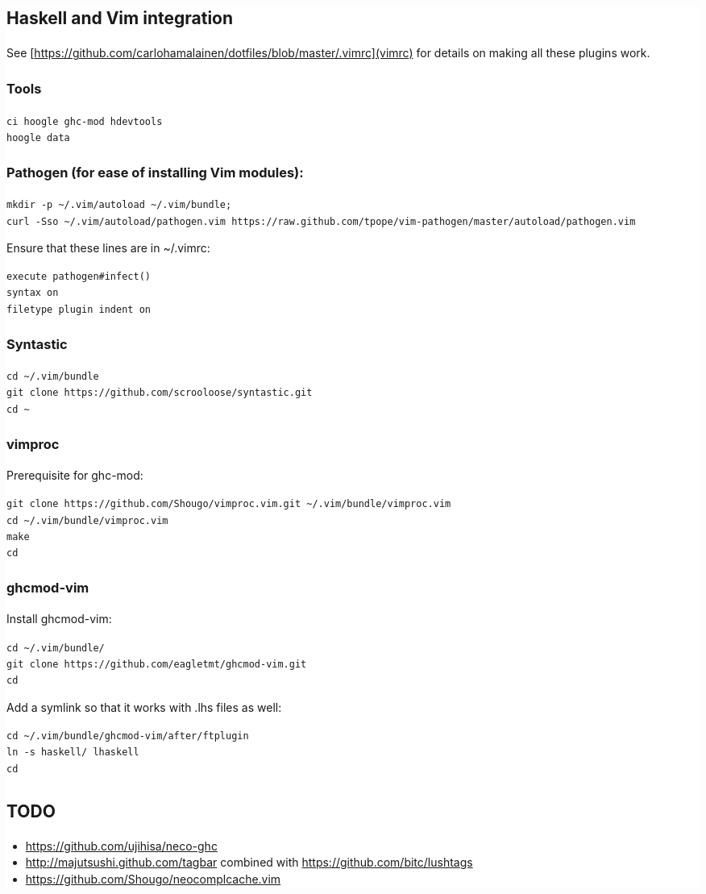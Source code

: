 ## Haskell and Vim integration

See [https://github.com/carlohamalainen/dotfiles/blob/master/.vimrc](vimrc) for details on making all these plugins work.

### Tools

    ci hoogle ghc-mod hdevtools
    hoogle data

### Pathogen (for ease of installing Vim modules):

    mkdir -p ~/.vim/autoload ~/.vim/bundle;
    curl -Sso ~/.vim/autoload/pathogen.vim https://raw.github.com/tpope/vim-pathogen/master/autoload/pathogen.vim

Ensure that these lines are in ~/.vimrc:

    execute pathogen#infect()
    syntax on
    filetype plugin indent on

### Syntastic

    cd ~/.vim/bundle
    git clone https://github.com/scrooloose/syntastic.git
    cd ~

### vimproc

Prerequisite for ghc-mod:

    git clone https://github.com/Shougo/vimproc.vim.git ~/.vim/bundle/vimproc.vim
    cd ~/.vim/bundle/vimproc.vim
    make
    cd

### ghcmod-vim

Install ghcmod-vim:

    cd ~/.vim/bundle/
    git clone https://github.com/eagletmt/ghcmod-vim.git
    cd

Add a symlink so that it works with .lhs files as well:

    cd ~/.vim/bundle/ghcmod-vim/after/ftplugin
    ln -s haskell/ lhaskell
    cd

## TODO

* https://github.com/ujihisa/neco-ghc
* http://majutsushi.github.com/tagbar  combined with https://github.com/bitc/lushtags
* https://github.com/Shougo/neocomplcache.vim
